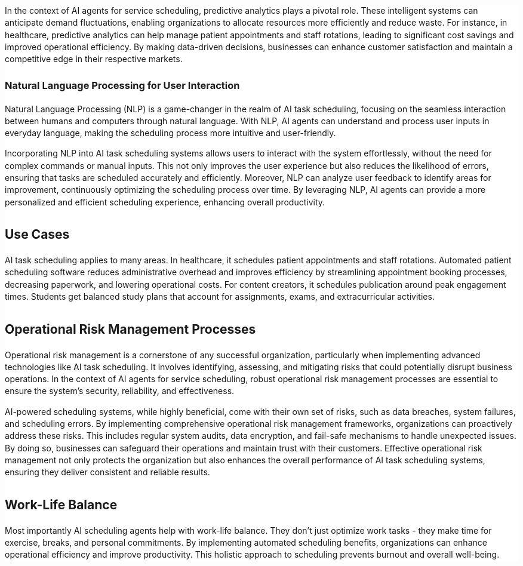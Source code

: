 In the context of AI agents for service scheduling, predictive analytics plays a pivotal role. These intelligent systems can anticipate demand fluctuations, enabling organizations to allocate resources more efficiently and reduce waste. For instance, in healthcare, predictive analytics can help manage patient appointments and staff rotations, leading to significant cost savings and improved operational efficiency. By making data-driven decisions, businesses can enhance customer satisfaction and maintain a competitive edge in their respective markets.

### Natural Language Processing for User Interaction

Natural Language Processing (NLP) is a game-changer in the realm of AI task scheduling, focusing on the seamless interaction between humans and computers through natural language. With NLP, AI agents can understand and process user inputs in everyday language, making the scheduling process more intuitive and user-friendly.

Incorporating NLP into AI task scheduling systems allows users to interact with the system effortlessly, without the need for complex commands or manual inputs. This not only improves the user experience but also reduces the likelihood of errors, ensuring that tasks are scheduled accurately and efficiently. Moreover, NLP can analyze user feedback to identify areas for improvement, continuously optimizing the scheduling process over time. By leveraging NLP, AI agents can provide a more personalized and efficient scheduling experience, enhancing overall productivity.

## Use Cases

AI task scheduling applies to many areas. In healthcare, it schedules patient appointments and staff rotations. Automated patient scheduling software reduces administrative overhead and improves efficiency by streamlining appointment booking processes, decreasing paperwork, and lowering operational costs. For content creators, it schedules publication around peak engagement times. Students get balanced study plans that account for assignments, exams, and extracurricular activities.

## Operational Risk Management Processes

Operational risk management is a cornerstone of any successful organization, particularly when implementing advanced technologies like AI task scheduling. It involves identifying, assessing, and mitigating risks that could potentially disrupt business operations. In the context of AI agents for service scheduling, robust operational risk management processes are essential to ensure the system’s security, reliability, and effectiveness.

AI-powered scheduling systems, while highly beneficial, come with their own set of risks, such as data breaches, system failures, and scheduling errors. By implementing comprehensive operational risk management frameworks, organizations can proactively address these risks. This includes regular system audits, data encryption, and fail-safe mechanisms to handle unexpected issues. By doing so, businesses can safeguard their operations and maintain trust with their customers. Effective operational risk management not only protects the organization but also enhances the overall performance of AI task scheduling systems, ensuring they deliver consistent and reliable results.

## Work-Life Balance

Most importantly AI scheduling agents help with work-life balance. They don’t just optimize work tasks - they make time for exercise, breaks, and personal commitments. By implementing automated scheduling benefits, organizations can enhance operational efficiency and improve productivity. This holistic approach to scheduling prevents burnout and overall well-being.
